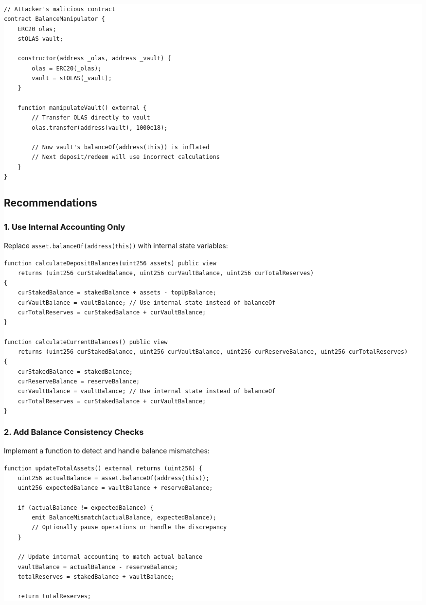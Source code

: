 ```solidity
// Attacker's malicious contract
contract BalanceManipulator {
    ERC20 olas;
    stOLAS vault;
    
    constructor(address _olas, address _vault) {
        olas = ERC20(_olas);
        vault = stOLAS(_vault);
    }
    
    function manipulateVault() external {
        // Transfer OLAS directly to vault
        olas.transfer(address(vault), 1000e18);
        
        // Now vault's balanceOf(address(this)) is inflated
        // Next deposit/redeem will use incorrect calculations
    }
}
```

## Recommendations

### 1. Use Internal Accounting Only
Replace `asset.balanceOf(address(this))` with internal state variables:

```solidity
function calculateDepositBalances(uint256 assets) public view
    returns (uint256 curStakedBalance, uint256 curVaultBalance, uint256 curTotalReserves)
{
    curStakedBalance = stakedBalance + assets - topUpBalance;
    curVaultBalance = vaultBalance; // Use internal state instead of balanceOf
    curTotalReserves = curStakedBalance + curVaultBalance;
}

function calculateCurrentBalances() public view
    returns (uint256 curStakedBalance, uint256 curVaultBalance, uint256 curReserveBalance, uint256 curTotalReserves)
{
    curStakedBalance = stakedBalance;
    curReserveBalance = reserveBalance;
    curVaultBalance = vaultBalance; // Use internal state instead of balanceOf
    curTotalReserves = curStakedBalance + curVaultBalance;
}
```

### 2. Add Balance Consistency Checks
Implement a function to detect and handle balance mismatches:

```solidity
function updateTotalAssets() external returns (uint256) {
    uint256 actualBalance = asset.balanceOf(address(this));
    uint256 expectedBalance = vaultBalance + reserveBalance;
    
    if (actualBalance != expectedBalance) {
        emit BalanceMismatch(actualBalance, expectedBalance);
        // Optionally pause operations or handle the discrepancy
    }
    
    // Update internal accounting to match actual balance
    vaultBalance = actualBalance - reserveBalance;
    totalReserves = stakedBalance + vaultBalance;
    
    return totalReserves;
```